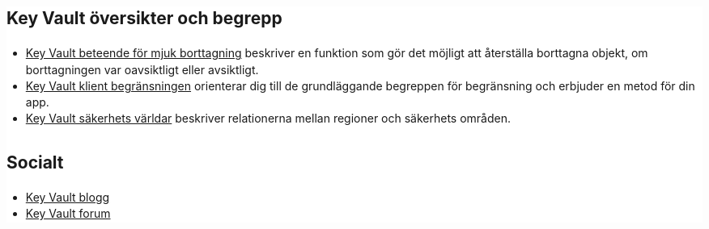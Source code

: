 ## <a name="key-vault-overviews-and-concepts"></a>Key Vault översikter och begrepp

- [Key Vault beteende för mjuk borttagning](soft-delete-overview.md) beskriver en funktion som gör det möjligt att återställa borttagna objekt, om borttagningen var oavsiktligt eller avsiktligt.
- [Key Vault klient begränsningen](overview-throttling.md) orienterar dig till de grundläggande begreppen för begränsning och erbjuder en metod för din app.
- [Key Vault säkerhets världar](overview-security-worlds.md) beskriver relationerna mellan regioner och säkerhets områden.

## <a name="social"></a>Socialt

- [Key Vault blogg](/archive/blogs/kv/)
- [Key Vault forum](https://aka.ms/kvforum)
